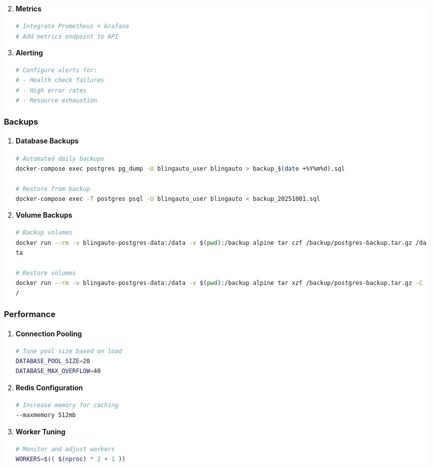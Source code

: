 2. **Metrics**
   ```bash
   # Integrate Prometheus + Grafana
   # Add metrics endpoint to API
   ```

3. **Alerting**
   ```bash
   # Configure alerts for:
   # - Health check failures
   # - High error rates
   # - Resource exhaustion
   ```

### Backups

1. **Database Backups**
   ```bash
   # Automated daily backups
   docker-compose exec postgres pg_dump -U blingauto_user blingauto > backup_$(date +%Y%m%d).sql

   # Restore from backup
   docker-compose exec -T postgres psql -U blingauto_user blingauto < backup_20251001.sql
   ```

2. **Volume Backups**
   ```bash
   # Backup volumes
   docker run --rm -v blingauto-postgres-data:/data -v $(pwd):/backup alpine tar czf /backup/postgres-backup.tar.gz /data

   # Restore volumes
   docker run --rm -v blingauto-postgres-data:/data -v $(pwd):/backup alpine tar xzf /backup/postgres-backup.tar.gz -C /
   ```

### Performance

1. **Connection Pooling**
   ```bash
   # Tune pool size based on load
   DATABASE_POOL_SIZE=20
   DATABASE_MAX_OVERFLOW=40
   ```

2. **Redis Configuration**
   ```bash
   # Increase memory for caching
   --maxmemory 512mb
   ```

3. **Worker Tuning**
   ```bash
   # Monitor and adjust workers
   WORKERS=$(( $(nproc) * 2 + 1 ))
   ```
